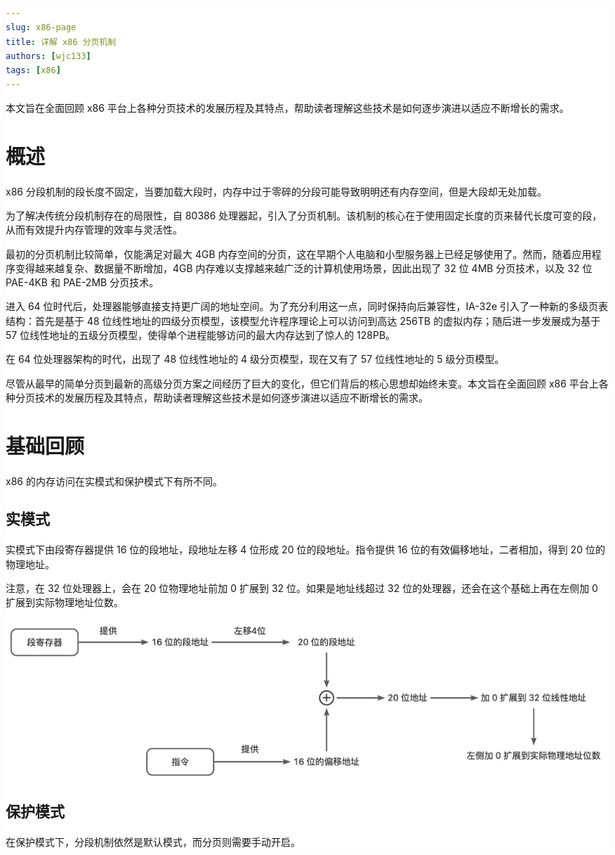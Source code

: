 ```yaml
---
slug: x86-page
title: 详解 x86 分页机制
authors: [wjc133]
tags: [x86]
---
```


本文旨在全面回顾 x86 平台上各种分页技术的发展历程及其特点，帮助读者理解这些技术是如何逐步演进以适应不断增长的需求。



# 概述
x86 分段机制的段长度不固定，当要加载大段时，内存中过于零碎的分段可能导致明明还有内存空间，但是大段却无处加载。

为了解决传统分段机制存在的局限性，自 80386 处理器起，引入了分页机制。该机制的核心在于使用固定长度的页来替代长度可变的段，从而有效提升内存管理的效率与灵活性。

最初的分页机制比较简单，仅能满足对最大 4GB 内存空间的分页，这在早期个人电脑和小型服务器上已经足够使用了。然而，随着应用程序变得越来越复杂、数据量不断增加，4GB 内存难以支撑越来越广泛的计算机使用场景，因此出现了 32 位 4MB 分页技术，以及 32 位 PAE-4KB 和 PAE-2MB 分页技术。

进入 64 位时代后，处理器能够直接支持更广阔的地址空间。为了充分利用这一点，同时保持向后兼容性，IA-32e 引入了一种新的多级页表结构：首先是基于 48 位线性地址的四级分页模型，该模型允许程序理论上可以访问到高达 256TB 的虚拟内存；随后进一步发展成为基于 57 位线性地址的五级分页模型，使得单个进程能够访问的最大内存达到了惊人的 128PB。

在 64 位处理器架构的时代，出现了 48 位线性地址的 4 级分页模型，现在又有了 57 位线性地址的 5 级分页模型。

尽管从最早的简单分页到最新的高级分页方案之间经历了巨大的变化，但它们背后的核心思想却始终未变。本文旨在全面回顾 x86 平台上各种分页技术的发展历程及其特点，帮助读者理解这些技术是如何逐步演进以适应不断增长的需求。

# 基础回顾
x86 的内存访问在实模式和保护模式下有所不同。

## 实模式
实模式下由段寄存器提供 16 位的段地址，段地址左移 4 位形成 20 位的段地址。指令提供 16 位的有效偏移地址，二者相加，得到 20 位的物理地址。

注意，在 32 位处理器上，会在 20 位物理地址前加 0 扩展到 32 位。如果是地址线超过 32 位的处理器，还会在这个基础上再在左侧加 0 扩展到实际物理地址位数。

![画板](img/01.jpeg)

## 保护模式
在保护模式下，分段机制依然是默认模式，而分页则需要手动开启。
